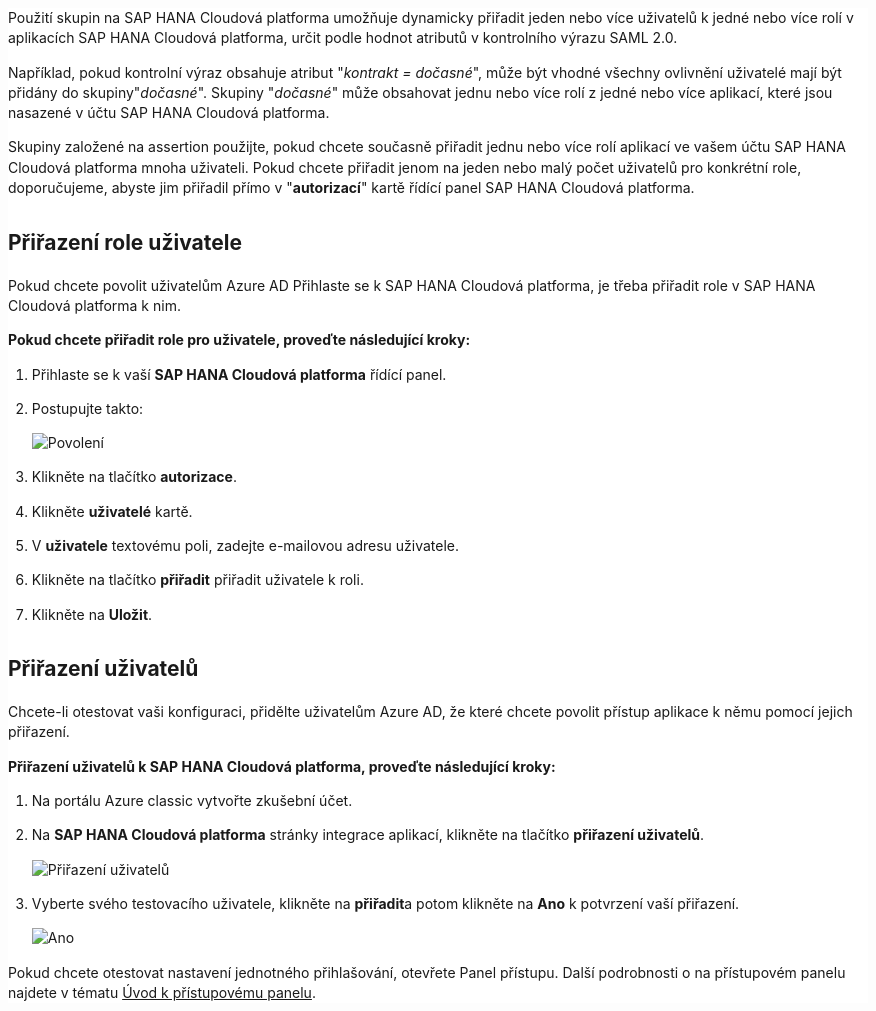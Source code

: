 Použití skupin na SAP HANA Cloudová platforma umožňuje dynamicky přiřadit jeden nebo více uživatelů k jedné nebo více rolí v aplikacích SAP HANA Cloudová platforma, určit podle hodnot atributů v kontrolního výrazu SAML 2.0. 

Například, pokud kontrolní výraz obsahuje atribut "*kontrakt = dočasné*", může být vhodné všechny ovlivnění uživatelé mají být přidány do skupiny"*dočasné*". Skupiny "*dočasné*" může obsahovat jednu nebo více rolí z jedné nebo více aplikací, které jsou nasazené v účtu SAP HANA Cloudová platforma.
 
Skupiny založené na assertion použijte, pokud chcete současně přiřadit jednu nebo více rolí aplikací ve vašem účtu SAP HANA Cloudová platforma mnoha uživateli. Pokud chcete přiřadit jenom na jeden nebo malý počet uživatelů pro konkrétní role, doporučujeme, abyste jim přiřadil přímo v "**autorizací**" kartě řídící panel SAP HANA Cloudová platforma.

## <a name="assign-a-role-to-a-user"></a>Přiřazení role uživatele
Pokud chcete povolit uživatelům Azure AD Přihlaste se k SAP HANA Cloudová platforma, je třeba přiřadit role v SAP HANA Cloudová platforma k nim.

**Pokud chcete přiřadit role pro uživatele, proveďte následující kroky:**

1. Přihlaste se k vaší **SAP HANA Cloudová platforma** řídící panel.
2. Postupujte takto:
   
   ![Povolení](./media/active-directory-saas-sap-hana-cloud-platform-tutorial/IC790805.png "autorizací")
   
  1. Klikněte na tlačítko **autorizace**.
  2. Klikněte **uživatelé** kartě.
  3. V **uživatele** textovému poli, zadejte e-mailovou adresu uživatele.
  4. Klikněte na tlačítko **přiřadit** přiřadit uživatele k roli.
  5. Klikněte na **Uložit**.

## <a name="assign-users"></a>Přiřazení uživatelů
Chcete-li otestovat vaši konfiguraci, přidělte uživatelům Azure AD, že které chcete povolit přístup aplikace k němu pomocí jejich přiřazení.

**Přiřazení uživatelů k SAP HANA Cloudová platforma, proveďte následující kroky:**

1. Na portálu Azure classic vytvořte zkušební účet.
2. Na **SAP HANA Cloudová platforma** stránky integrace aplikací, klikněte na tlačítko **přiřazení uživatelů**.
   
   ![Přiřazení uživatelů](./media/active-directory-saas-sap-hana-cloud-platform-tutorial/IC790806.png "přiřazení uživatelů")
3. Vyberte svého testovacího uživatele, klikněte na **přiřadit**a potom klikněte na **Ano** k potvrzení vaší přiřazení.
   
   ![Ano](./media/active-directory-saas-sap-hana-cloud-platform-tutorial/IC767830.png "Ano")

Pokud chcete otestovat nastavení jednotného přihlašování, otevřete Panel přístupu. Další podrobnosti o na přístupovém panelu najdete v tématu [Úvod k přístupovému panelu](active-directory-saas-access-panel-introduction.md).

